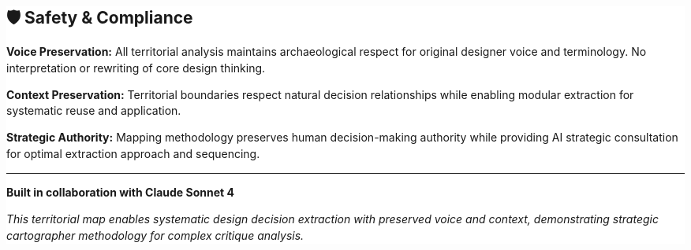 ## 🛡️ Safety & Compliance

**Voice Preservation:**
All territorial analysis maintains archaeological respect for original designer voice and terminology. No interpretation or rewriting of core design thinking.

**Context Preservation:**
Territorial boundaries respect natural decision relationships while enabling modular extraction for systematic reuse and application.

**Strategic Authority:**
Mapping methodology preserves human decision-making authority while providing AI strategic consultation for optimal extraction approach and sequencing.

---

**Built in collaboration with Claude Sonnet 4**

*This territorial map enables systematic design decision extraction with preserved voice and context, demonstrating strategic cartographer methodology for complex critique analysis.*